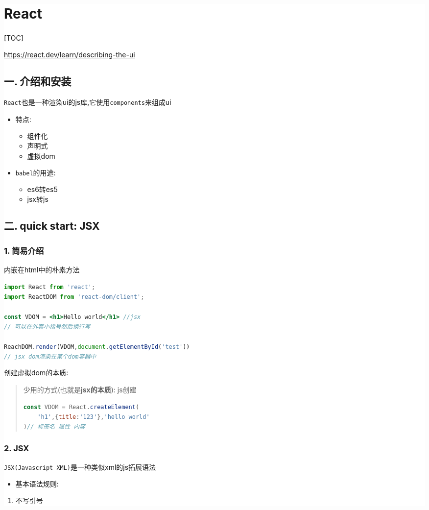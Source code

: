 # React 

[TOC]

https://react.dev/learn/describing-the-ui

## 一. 介绍和安装

`React`也是一种渲染ui的js库,它使用`components`来组成ui

* 特点:
  * 组件化
  * 声明式
  * 虚拟dom

* `babel`的用途:
  * es6转es5
  * jsx转js

## 二. quick start: JSX

### 1. 简易介绍

内嵌在html中的朴素方法

```jsx
import React from 'react';
import ReactDOM from 'react-dom/client';

const VDOM = <h1>Hello world</h1> //jsx
// 可以在外套小括号然后换行写

ReachDOM.render(VDOM,document.getElementById('test'))
// jsx dom渲染在某个dom容器中
```

创建虚拟dom的本质:

> 少用的方式(也就是**jsx的本质**): js创建
>
> ```javascript
> const VDOM = React.createElement(
>     'h1',{title:'123'},'hello world'
> )// 标签名 属性 内容
> ```

### 2. JSX

`JSX(Javascript XML)`是一种类似xml的js拓展语法

* 基本语法规则:

1. 不写引号
